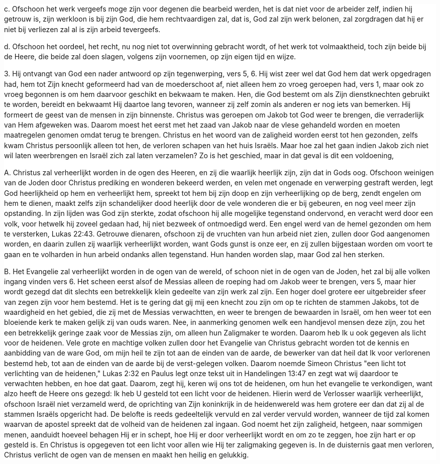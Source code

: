 c. Ofschoon het werk vergeefs moge zijn voor degenen die bearbeid werden, het is dat niet voor de arbeider zelf, indien hij getrouw is, zijn werkloon is bij zijn God, die hem rechtvaardigen zal, dat is, God zal zijn werk belonen, zal zorgdragen dat hij er niet bij verliezen zal al is zijn arbeid tevergeefs.

d. Ofschoon het oordeel, het recht, nu nog niet tot overwinning gebracht wordt, of het werk tot volmaaktheid, toch zijn beide bij de Heere, die beide zal doen slagen, volgens zijn voornemen, op zijn eigen tijd en wijze.

3\. Hij ontvangt van God een nader antwoord op zijn tegenwerping, vers 5, 6. Hij wist zeer wel dat God hem dat werk opgedragen had, hem tot Zijn knecht geformeerd had van de moederschoot af, niet alleen hem zo vroeg geroepen had, vers 1, maar ook zo vroeg begonnen is om hem daarvoor geschikt en bekwaam te maken. Hen, die God bestemt om als Zijn dienstknechten gebruikt te worden, bereidt en bekwaamt Hij daartoe lang tevoren, wanneer zij zelf zomin als anderen er nog iets van bemerken. Hij formeert de geest van de mensen in zijn binnenste. Christus was geroepen om Jakob tot God weer te brengen, die verraderlijk van Hem afgeweken was. Daarom moest het eerst met het zaad van Jakob naar de vlese gehandeld worden en moeten maatregelen genomen omdat terug te brengen. Christus en het woord van de zaligheid worden eerst tot hen gezonden, zelfs kwam Christus persoonlijk alleen tot hen, de verloren schapen van het huis Israëls. Maar hoe zal het gaan indien Jakob zich niet wil laten weerbrengen en Israël zich zal laten verzamelen? Zo is het geschied, maar in dat geval is dit een voldoening, 

A. Christus zal verheerlijkt worden in de ogen des Heeren, en zij die waarlijk heerlijk zijn, zijn dat in Gods oog. Ofschoon weinigen van de Joden door Christus prediking en wonderen bekeerd werden, en velen met ongenade en verwerping gestraft werden, legt God heerlijkheid op hem en verheerlijkt hem, spreekt tot hem bij zijn doop en zijn verheerlijking op de berg, zendt engelen om hem te dienen, maakt zelfs zijn schandelijker dood heerlijk door de vele wonderen die er bij gebeuren, en nog veel meer zijn opstanding. In zijn lijden was God zijn sterkte, zodat ofschoon hij alle mogelijke tegenstand ondervond, en veracht werd door een volk, voor hetwelk hij zoveel gedaan had, hij niet bezweek of ontmoedigd werd. Een engel werd van de hemel gezonden om hem te versterken, Lukas 22:43. Getrouwe dienaren, ofschoon zij de vruchten van hun arbeid niet zien, zullen door God aangenomen worden, en daarin zullen zij waarlijk verheerlijkt worden, want Gods gunst is onze eer, en zij zullen bijgestaan worden om voort te gaan en te volharden in hun arbeid ondanks allen tegenstand. Hun handen worden slap, maar God zal hen sterken.

B. Het Evangelie zal verheerlijkt worden in de ogen van de wereld, of schoon niet in de ogen van de Joden, het zal bij alle volken ingang vinden vers 6. Het scheen eerst alsof de Messias alleen de roeping had om Jakob weer te brengen, vers 5, maar hier wordt gezegd dat dit slechts een betrekkelijk klein gedeelte van zijn werk zal zijn. Een hoger doel grotere eer uitgebreider sfeer van zegen zijn voor hem bestemd. Het is te gering dat gij mij een knecht zou zijn om op te richten de stammen Jakobs, tot de waardigheid en het gebied, die zij met de Messias verwachtten, en weer te brengen de bewaarden in Israël, om hen weer tot een bloeiende kerk te maken gelijk zij van ouds waren. Nee, in aanmerking genomen welk een handjevol mensen deze zijn, zou het een betrekkelijk geringe zaak voor de Messias zijn, om alleen hun Zaligmaker te worden. Daarom heb Ik u ook gegeven als licht voor de heidenen. Vele grote en machtige volken zullen door het Evangelie van Christus gebracht worden tot de kennis en aanbidding van de ware God, om mijn heil te zijn tot aan de einden van de aarde, de bewerker van dat heil dat Ik voor verlorenen bestemd heb, tot aan de einden van de aarde bij de verst-gelegen volken. Daarom noemde Simeon Christus "een licht tot verlichting van de heidenen," Lukas 2:32 en Paulus legt onze tekst uit in Handelingen 13:47 en zegt wat wij daardoor te verwachten hebben, en hoe dat gaat. 
Daarom, zegt hij, keren wij ons tot de heidenen, om hun het evangelie te verkondigen, want alzo heeft de Heere ons gezegd: Ik heb U gesteld tot een licht voor de heidenen. Hierin werd de Verlosser waarlijk verheerlijkt, ofschoon Israël niet verzameld werd, de oprichting van Zijn koninkrijk in de heidenwereld was hem grotere eer dan dat zij al de stammen Israëls opgericht had. De belofte is reeds gedeeltelijk vervuld en zal verder vervuld worden, wanneer de tijd zal komen waarvan de apostel spreekt dat de volheid van de heidenen zal ingaan. God noemt het zijn zaligheid, hetgeen, naar sommigen menen, aanduidt hoeveel behagen Hij er in schept, hoe Hij er door verheerlijkt wordt en om zo te zeggen, hoe zijn hart er op gesteld is. En Christus is opgegeven tot een licht voor allen wie Hij ter zaligmaking gegeven is. In de duisternis gaat men verloren, Christus verlicht de ogen van de mensen en maakt hen heilig en gelukkig. 
